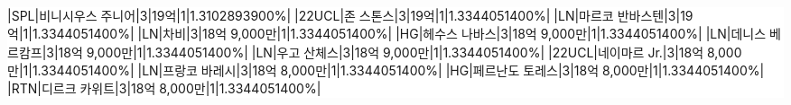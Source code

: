 |SPL|비니시우스 주니어|3|19억|1|1.3102893900%|
|22UCL|존 스톤스|3|19억|1|1.3344051400%|
|LN|마르코 반바스텐|3|19억|1|1.3344051400%|
|LN|차비|3|18억 9,000만|1|1.3344051400%|
|HG|헤수스 나바스|3|18억 9,000만|1|1.3344051400%|
|LN|데니스 베르캄프|3|18억 9,000만|1|1.3344051400%|
|LN|우고 산체스|3|18억 9,000만|1|1.3344051400%|
|22UCL|네이마르 Jr.|3|18억 8,000만|1|1.3344051400%|
|LN|프랑코 바레시|3|18억 8,000만|1|1.3344051400%|
|HG|페르난도 토레스|3|18억 8,000만|1|1.3344051400%|
|RTN|디르크 카위트|3|18억 8,000만|1|1.3344051400%|
